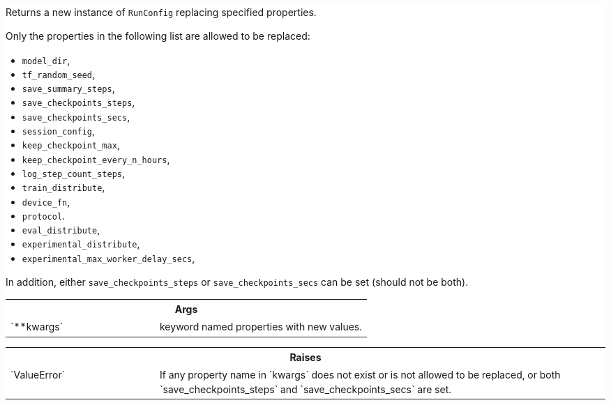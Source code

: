 Returns a new instance of `RunConfig` replacing specified properties.

Only the properties in the following list are allowed to be replaced:

  - `model_dir`,
  - `tf_random_seed`,
  - `save_summary_steps`,
  - `save_checkpoints_steps`,
  - `save_checkpoints_secs`,
  - `session_config`,
  - `keep_checkpoint_max`,
  - `keep_checkpoint_every_n_hours`,
  - `log_step_count_steps`,
  - `train_distribute`,
  - `device_fn`,
  - `protocol`.
  - `eval_distribute`,
  - `experimental_distribute`,
  - `experimental_max_worker_delay_secs`,

In addition, either `save_checkpoints_steps` or `save_checkpoints_secs`
can be set (should not be both).


 <table class="responsive fixed orange">
<colgroup><col width="214px"><col></colgroup>
<tr><th colspan="2">Args</th></tr>

<tr>
<td>
`**kwargs`
</td>
<td>
keyword named properties with new values.
</td>
</tr>
</table>




 <table class="responsive fixed orange">
<colgroup><col width="214px"><col></colgroup>
<tr><th colspan="2">Raises</th></tr>

<tr>
<td>
`ValueError`
</td>
<td>
If any property name in `kwargs` does not exist or is not
allowed to be replaced, or both `save_checkpoints_steps` and
`save_checkpoints_secs` are set.
</td>
</tr>
</table>
